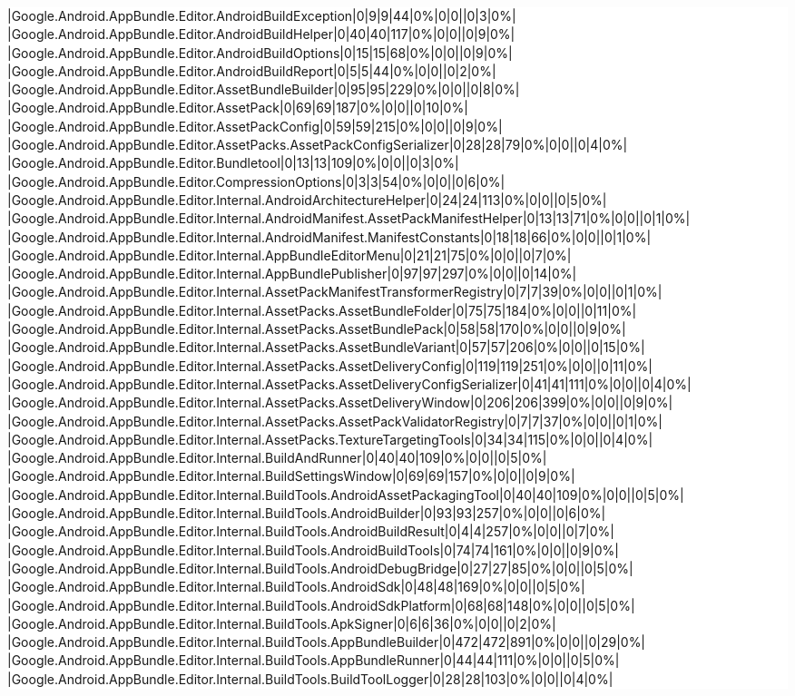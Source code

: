 |Google.Android.AppBundle.Editor.AndroidBuildException|0|9|9|44|0%|0|0||0|3|0%|
|Google.Android.AppBundle.Editor.AndroidBuildHelper|0|40|40|117|0%|0|0||0|9|0%|
|Google.Android.AppBundle.Editor.AndroidBuildOptions|0|15|15|68|0%|0|0||0|9|0%|
|Google.Android.AppBundle.Editor.AndroidBuildReport|0|5|5|44|0%|0|0||0|2|0%|
|Google.Android.AppBundle.Editor.AssetBundleBuilder|0|95|95|229|0%|0|0||0|8|0%|
|Google.Android.AppBundle.Editor.AssetPack|0|69|69|187|0%|0|0||0|10|0%|
|Google.Android.AppBundle.Editor.AssetPackConfig|0|59|59|215|0%|0|0||0|9|0%|
|Google.Android.AppBundle.Editor.AssetPacks.AssetPackConfigSerializer|0|28|28|79|0%|0|0||0|4|0%|
|Google.Android.AppBundle.Editor.Bundletool|0|13|13|109|0%|0|0||0|3|0%|
|Google.Android.AppBundle.Editor.CompressionOptions|0|3|3|54|0%|0|0||0|6|0%|
|Google.Android.AppBundle.Editor.Internal.AndroidArchitectureHelper|0|24|24|113|0%|0|0||0|5|0%|
|Google.Android.AppBundle.Editor.Internal.AndroidManifest.AssetPackManifestHelper|0|13|13|71|0%|0|0||0|1|0%|
|Google.Android.AppBundle.Editor.Internal.AndroidManifest.ManifestConstants|0|18|18|66|0%|0|0||0|1|0%|
|Google.Android.AppBundle.Editor.Internal.AppBundleEditorMenu|0|21|21|75|0%|0|0||0|7|0%|
|Google.Android.AppBundle.Editor.Internal.AppBundlePublisher|0|97|97|297|0%|0|0||0|14|0%|
|Google.Android.AppBundle.Editor.Internal.AssetPackManifestTransformerRegistry|0|7|7|39|0%|0|0||0|1|0%|
|Google.Android.AppBundle.Editor.Internal.AssetPacks.AssetBundleFolder|0|75|75|184|0%|0|0||0|11|0%|
|Google.Android.AppBundle.Editor.Internal.AssetPacks.AssetBundlePack|0|58|58|170|0%|0|0||0|9|0%|
|Google.Android.AppBundle.Editor.Internal.AssetPacks.AssetBundleVariant|0|57|57|206|0%|0|0||0|15|0%|
|Google.Android.AppBundle.Editor.Internal.AssetPacks.AssetDeliveryConfig|0|119|119|251|0%|0|0||0|11|0%|
|Google.Android.AppBundle.Editor.Internal.AssetPacks.AssetDeliveryConfigSerializer|0|41|41|111|0%|0|0||0|4|0%|
|Google.Android.AppBundle.Editor.Internal.AssetPacks.AssetDeliveryWindow|0|206|206|399|0%|0|0||0|9|0%|
|Google.Android.AppBundle.Editor.Internal.AssetPacks.AssetPackValidatorRegistry|0|7|7|37|0%|0|0||0|1|0%|
|Google.Android.AppBundle.Editor.Internal.AssetPacks.TextureTargetingTools|0|34|34|115|0%|0|0||0|4|0%|
|Google.Android.AppBundle.Editor.Internal.BuildAndRunner|0|40|40|109|0%|0|0||0|5|0%|
|Google.Android.AppBundle.Editor.Internal.BuildSettingsWindow|0|69|69|157|0%|0|0||0|9|0%|
|Google.Android.AppBundle.Editor.Internal.BuildTools.AndroidAssetPackagingTool|0|40|40|109|0%|0|0||0|5|0%|
|Google.Android.AppBundle.Editor.Internal.BuildTools.AndroidBuilder|0|93|93|257|0%|0|0||0|6|0%|
|Google.Android.AppBundle.Editor.Internal.BuildTools.AndroidBuildResult|0|4|4|257|0%|0|0||0|7|0%|
|Google.Android.AppBundle.Editor.Internal.BuildTools.AndroidBuildTools|0|74|74|161|0%|0|0||0|9|0%|
|Google.Android.AppBundle.Editor.Internal.BuildTools.AndroidDebugBridge|0|27|27|85|0%|0|0||0|5|0%|
|Google.Android.AppBundle.Editor.Internal.BuildTools.AndroidSdk|0|48|48|169|0%|0|0||0|5|0%|
|Google.Android.AppBundle.Editor.Internal.BuildTools.AndroidSdkPlatform|0|68|68|148|0%|0|0||0|5|0%|
|Google.Android.AppBundle.Editor.Internal.BuildTools.ApkSigner|0|6|6|36|0%|0|0||0|2|0%|
|Google.Android.AppBundle.Editor.Internal.BuildTools.AppBundleBuilder|0|472|472|891|0%|0|0||0|29|0%|
|Google.Android.AppBundle.Editor.Internal.BuildTools.AppBundleRunner|0|44|44|111|0%|0|0||0|5|0%|
|Google.Android.AppBundle.Editor.Internal.BuildTools.BuildToolLogger|0|28|28|103|0%|0|0||0|4|0%|